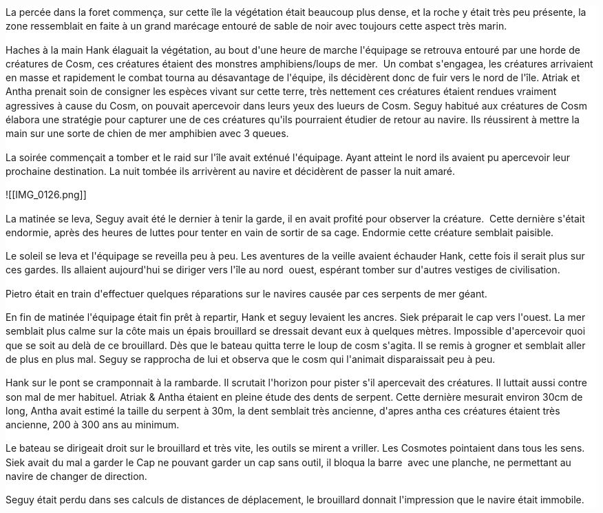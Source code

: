 La percée dans la foret commença, sur cette île la végétation était beaucoup plus dense, et la roche y était très peu présente, la zone ressemblait en faite à un grand marécage entouré de sable de noir avec toujours cette aspect très marin.

Haches à la main Hank élaguait la végétation, au bout d'une heure de marche l'équipage se retrouva entouré par une horde de créatures de Cosm, ces créatures étaient des monstres amphibiens/loups de mer.  Un combat s'engagea, les créatures arrivaient en masse et rapidement le combat tourna au désavantage de l'équipe, ils décidèrent donc de fuir vers le nord de l'île. Atriak et Antha prenait soin de consigner les espèces vivant sur cette terre, très nettement ces créatures étaient rendues vraiment agressives à cause du Cosm, on pouvait apercevoir dans leurs yeux des lueurs de Cosm. Seguy habitué aux créatures de Cosm élabora une stratégie pour capturer une de ces créatures qu'ils pourraient étudier de retour au navire. Ils réussirent à mettre la main sur une sorte de chien de mer amphibien avec 3 queues.

La soirée commençait a tomber et le raid sur l'île avait exténué l'équipage. Ayant atteint le nord ils avaient pu apercevoir leur prochaine destination. La nuit tombée ils arrivèrent au navire et décidèrent de passer la nuit amaré.

![[IMG_0126.png]]

La matinée se leva, Seguy avait été le dernier à tenir la garde, il en avait profité pour observer la créature.  Cette dernière s'était endormie, après des heures de luttes pour tenter en vain de sortir de sa cage. Endormie cette créature semblait paisible.

Le soleil se leva et l'équipage se reveilla peu à peu. Les aventures de la veille avaient échauder Hank, cette fois il serait plus sur ces gardes. Ils allaient aujourd'hui se diriger vers l'île au nord  ouest, espérant tomber sur d'autres vestiges de civilisation.

Pietro était en train d'effectuer quelques réparations sur le navires causée par ces serpents de mer géant.

  

En fin de matinée l'équipage était fin prêt à repartir, Hank et seguy levaient les ancres. Siek préparait le cap vers l'ouest. La mer semblait plus calme sur la côte mais un épais brouillard se dressait devant eux à quelques mètres. Impossible d'apercevoir quoi que se soit au delà de ce brouillard. Dès que le bateau quitta terre le loup de cosm s'agita. Il se remis à grogner et semblait aller de plus en plus mal. Seguy se rapprocha de lui et observa que le cosm qui l'animait disparaissait peu à peu.

  

Hank sur le pont se cramponnait à la rambarde. Il scrutait l'horizon pour pister s'il apercevait des créatures. Il luttait aussi contre son mal de mer habituel. Atriak & Antha étaient en pleine étude des dents de serpent. Cette dernière mesurait environ 30cm de long, Antha avait estimé la taille du serpent à 30m, la dent semblait très ancienne, d'apres antha ces créatures étaient très ancienne, 200 à 300 ans au minimum.

  

Le bateau se dirigeait droit sur le brouillard et très vite, les outils se mirent a vriller. Les Cosmotes pointaient dans tous les sens. Siek avait du mal a garder le Cap ne pouvant garder un cap sans outil, il bloqua la barre  avec une planche, ne permettant au navire de changer de direction.

Seguy était perdu dans ses calculs de distances de déplacement, le brouillard donnait l'impression que le navire était immobile.

  
